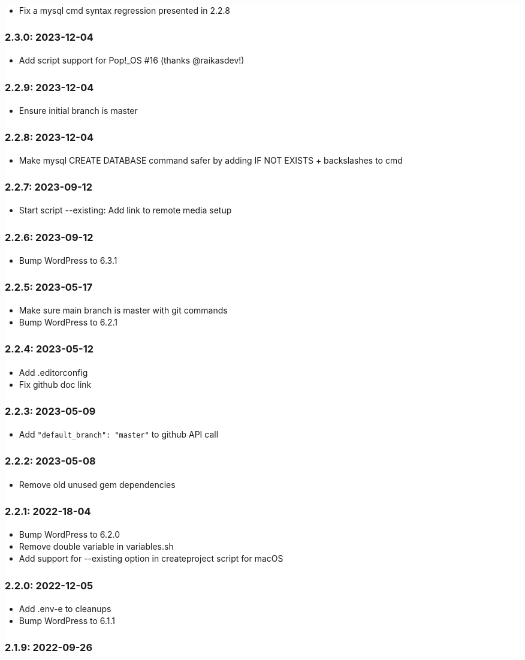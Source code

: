 * Fix a mysql cmd syntax regression presented in 2.2.8

### 2.3.0: 2023-12-04

* Add script support for Pop!_OS #16 (thanks @raikasdev!)

### 2.2.9: 2023-12-04

* Ensure initial branch is master

### 2.2.8: 2023-12-04

* Make mysql CREATE DATABASE command safer by adding IF NOT EXISTS + backslashes to cmd

### 2.2.7: 2023-09-12

* Start script --existing: Add link to remote media setup

### 2.2.6: 2023-09-12

* Bump WordPress to 6.3.1

### 2.2.5: 2023-05-17

* Make sure main branch is master with git commands
* Bump WordPress to 6.2.1

### 2.2.4: 2023-05-12

* Add .editorconfig
* Fix github doc link

### 2.2.3: 2023-05-09

* Add `"default_branch": "master"` to github API call

### 2.2.2: 2023-05-08

* Remove old unused gem dependencies

### 2.2.1: 2022-18-04

* Bump WordPress to 6.2.0
* Remove double variable in variables.sh
* Add support for --existing option in createproject script for macOS

### 2.2.0: 2022-12-05

* Add .env-e to cleanups
* Bump WordPress to 6.1.1

### 2.1.9: 2022-09-26
